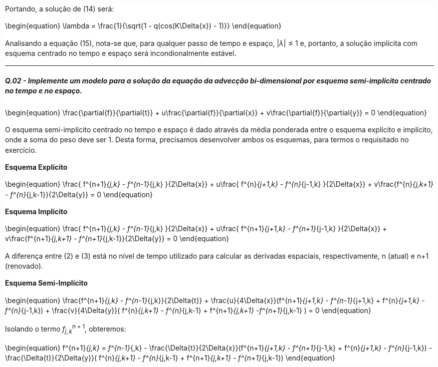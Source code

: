 Portando, a solução de (14) será:

\begin{equation}
    \lambda = \frac{1}{\sqrt{1 - q(cos(K\Delta{x}) - 1)}}
\end{equation}

Analisando a equação (15), nota-se que, para qualquer passo de tempo e espaço, $|\lambda| \le 1$ e, portanto, a solução implícita com esquema centrado no tempo e espaço será incondionalmente estável.

__________________________________________________________________________________________

##### Q.02 - Implemente um modelo para a solução da equação da advecção bi-dimensional por esquema semi-implícito centrado no tempo e no espaço.

\begin{equation}
    \frac{\partial{f}}{\partial{t}} + u\frac{\partial{f}}{\partial{x}} + v\frac{\partial{f}}{\partial{y}} = 0
\end{equation}

O esquema semi-implícito centrado no tempo e espaço é dado através da média ponderada entre o esquema explícito e implícito, onde a soma do peso deve ser 1. Desta forma, precisamos desenvolver ambos os esquemas, para termos o requisitado no exercício.

**Esquema Explícito**

\begin{equation}
    \frac{ f^{n+1}_{j,k} - f^{n-1}_{j,k} }{2\Delta{x}} + u\frac{ f^{n}_{j+1,k} - f^{n}_{j-1,k} }{2\Delta{x}} + v\frac{f^{n}_{j,k+1} - f^{n}_{j,k-1}}{2\Delta{y}} = 0
\end{equation}


**Esquema Implícito**

\begin{equation}
    \frac{ f^{n+1}_{j,k} - f^{n-1}_{j,k} }{2\Delta{x}} + u\frac{ f^{n+1}_{j+1,k} - f^{n+1}_{j-1,k} }{2\Delta{x}} + v\frac{f^{n+1}_{j,k+1} - f^{n+1}_{j,k-1}}{2\Delta{y}} = 0
\end{equation}

A diferença entre (2) e (3) está no nível de tempo utilizado para calcular as derivadas espaciais, respectivamente, n (atual) e n+1 (renovado).

**Esquema Semi-Implícito**

\begin{equation}
    \frac{f^{n+1}_{j,k} - f^{n-1}_{j,k}}{2\Delta{t}} + \frac{u}{4\Delta{x}}(f^{n+1}_{j+1,k} - f^{n-1}_{j+1,k} + f^{n}_{j+1,k} - f^{n}_{j-1,k}) + \frac{v}{4\Delta{y}}( f^{n}_{j,k+1} - f^{n}_{j,k-1} + f^{n+1}_{j,k+1} -f^{n+1}_{j,k-1} ) = 0
\end{equation}

Isolando o termo $f^{n+1}_{j,k}$, obteremos:

\begin{equation}
    f^{n+1}_{j,k} = f^{n-1}_{,k} - \frac{\Delta{t}}{2\Delta{x}}(f^{n+1}_{j+1,k} - f^{n+1}_{j-1,k} + f^{n}_{j+1,k} - f^{n}_{j-1,k}) - \frac{\Delta{t}}{2\Delta{y}}( f^{n}_{j,k+1} - f^{n}_{j,k-1} + f^{n+1}_{j,k+1} - f^{n+1}_{j,k-1})
\end{equation}
